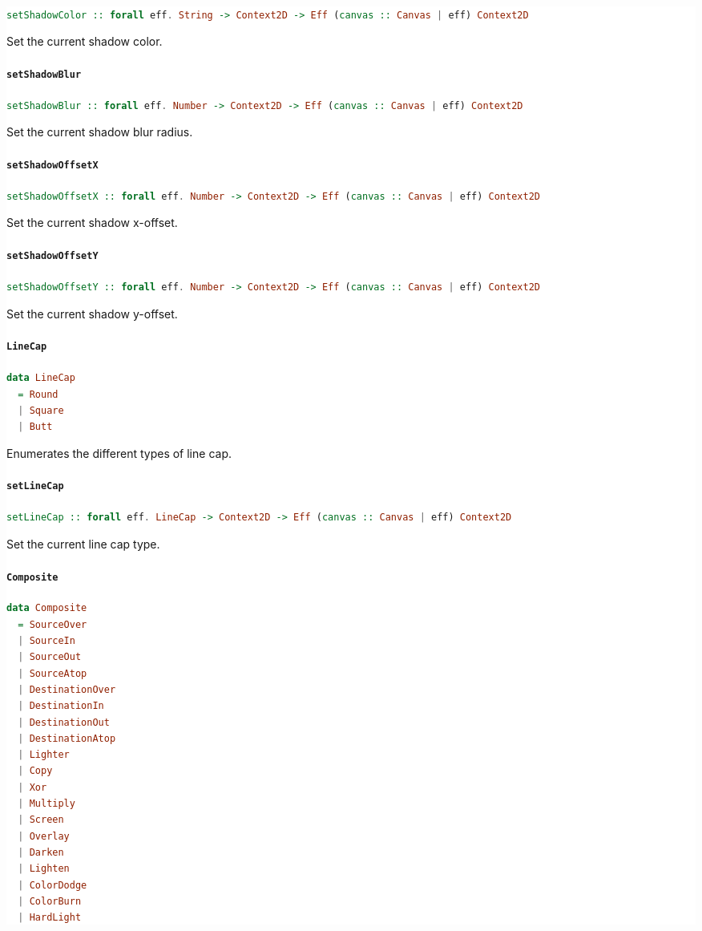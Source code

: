 ``` purescript
setShadowColor :: forall eff. String -> Context2D -> Eff (canvas :: Canvas | eff) Context2D
```

Set the current shadow color.

#### `setShadowBlur`

``` purescript
setShadowBlur :: forall eff. Number -> Context2D -> Eff (canvas :: Canvas | eff) Context2D
```

Set the current shadow blur radius.

#### `setShadowOffsetX`

``` purescript
setShadowOffsetX :: forall eff. Number -> Context2D -> Eff (canvas :: Canvas | eff) Context2D
```

Set the current shadow x-offset.

#### `setShadowOffsetY`

``` purescript
setShadowOffsetY :: forall eff. Number -> Context2D -> Eff (canvas :: Canvas | eff) Context2D
```

Set the current shadow y-offset.

#### `LineCap`

``` purescript
data LineCap
  = Round
  | Square
  | Butt
```

Enumerates the different types of line cap.

#### `setLineCap`

``` purescript
setLineCap :: forall eff. LineCap -> Context2D -> Eff (canvas :: Canvas | eff) Context2D
```

Set the current line cap type.

#### `Composite`

``` purescript
data Composite
  = SourceOver
  | SourceIn
  | SourceOut
  | SourceAtop
  | DestinationOver
  | DestinationIn
  | DestinationOut
  | DestinationAtop
  | Lighter
  | Copy
  | Xor
  | Multiply
  | Screen
  | Overlay
  | Darken
  | Lighten
  | ColorDodge
  | ColorBurn
  | HardLight
```